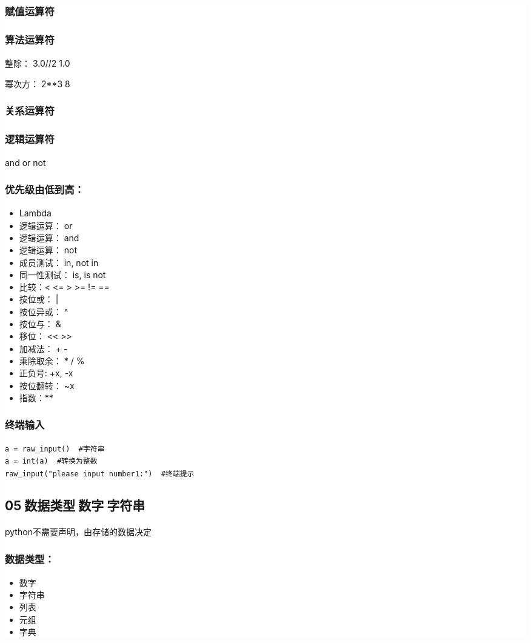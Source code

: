 ### 赋值运算符

### 算法运算符

整除：  3.0//2   1.0

幂次方： 2**3   8

### 关系运算符

### 逻辑运算符


and or not

### 优先级由低到高：

* Lambda
* 逻辑运算： or
* 逻辑运算： and
* 逻辑运算： not
* 成员测试： in, not in
* 同一性测试： is, is not
* 比较：<  <=  >  >=  !=  ==
* 按位或： |
* 按位异或： ^
* 按位与： &
* 移位： <<  >>
* 加减法：  +  -
* 乘除取余： * / %
* 正负号: +x, -x
* 按位翻转： ~x
* 指数：**

### 终端输入

```
a = raw_input()  #字符串
a = int(a)  #转换为整数
raw_input("please input number1:")  #终端提示
```

## 05 数据类型 数字  字符串

python不需要声明，由存储的数据决定

### 数据类型：

* 数字
* 字符串
* 列表
* 元组
* 字典
